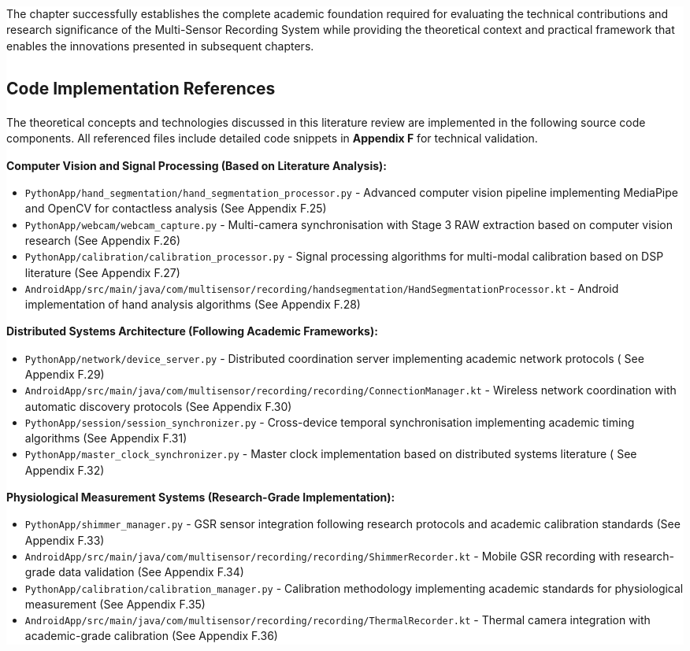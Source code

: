 The chapter successfully establishes the complete academic foundation required for evaluating the technical
contributions and research significance of the Multi-Sensor Recording System while providing the theoretical context and
practical framework that enables the innovations presented in subsequent chapters.

## Code Implementation References

The theoretical concepts and technologies discussed in this literature review are implemented in the following source
code components. All referenced files include detailed code snippets in **Appendix F** for technical validation.

**Computer Vision and Signal Processing (Based on Literature Analysis):**

- `PythonApp/hand_segmentation/hand_segmentation_processor.py` - Advanced computer vision pipeline implementing
  MediaPipe and OpenCV for contactless analysis (See Appendix F.25)
- `PythonApp/webcam/webcam_capture.py` - Multi-camera synchronisation with Stage 3 RAW extraction based on computer
  vision research (See Appendix F.26)
- `PythonApp/calibration/calibration_processor.py` - Signal processing algorithms for multi-modal calibration based
  on DSP literature (See Appendix F.27)
- `AndroidApp/src/main/java/com/multisensor/recording/handsegmentation/HandSegmentationProcessor.kt` - Android
  implementation of hand analysis algorithms (See Appendix F.28)

**Distributed Systems Architecture (Following Academic Frameworks):**

- `PythonApp/network/device_server.py` - Distributed coordination server implementing academic network protocols (
  See Appendix F.29)
- `AndroidApp/src/main/java/com/multisensor/recording/recording/ConnectionManager.kt` - Wireless network coordination
  with automatic discovery protocols (See Appendix F.30)
- `PythonApp/session/session_synchronizer.py` - Cross-device temporal synchronisation implementing academic timing
  algorithms (See Appendix F.31)
- `PythonApp/master_clock_synchronizer.py` - Master clock implementation based on distributed systems literature (
  See Appendix F.32)

**Physiological Measurement Systems (Research-Grade Implementation):**

- `PythonApp/shimmer_manager.py` - GSR sensor integration following research protocols and academic calibration
  standards (See Appendix F.33)
- `AndroidApp/src/main/java/com/multisensor/recording/recording/ShimmerRecorder.kt` - Mobile GSR recording with
  research-grade data validation (See Appendix F.34)
- `PythonApp/calibration/calibration_manager.py` - Calibration methodology implementing academic standards for
  physiological measurement (See Appendix F.35)
- `AndroidApp/src/main/java/com/multisensor/recording/recording/ThermalRecorder.kt` - Thermal camera integration with
  academic-grade calibration (See Appendix F.36)

